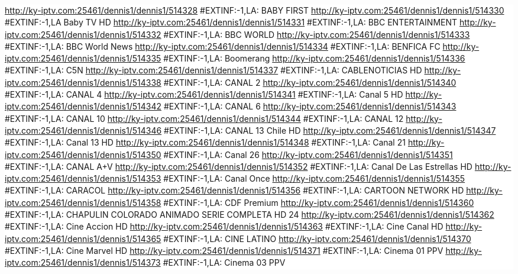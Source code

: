 http://ky-iptv.com:25461/dennis1/dennis1/514328
#EXTINF:-1,LA: BABY FIRST
http://ky-iptv.com:25461/dennis1/dennis1/514330
#EXTINF:-1,LA Baby TV HD
http://ky-iptv.com:25461/dennis1/dennis1/514331
#EXTINF:-1,LA: BBC ENTERTAINMENT
http://ky-iptv.com:25461/dennis1/dennis1/514332
#EXTINF:-1,LA: BBC WORLD
http://ky-iptv.com:25461/dennis1/dennis1/514333
#EXTINF:-1,LA: BBC World News
http://ky-iptv.com:25461/dennis1/dennis1/514334
#EXTINF:-1,LA: BENFICA FC
http://ky-iptv.com:25461/dennis1/dennis1/514335
#EXTINF:-1,LA: Boomerang
http://ky-iptv.com:25461/dennis1/dennis1/514336
#EXTINF:-1,LA: C5N
http://ky-iptv.com:25461/dennis1/dennis1/514337
#EXTINF:-1,LA: CABLENOTICIAS HD
http://ky-iptv.com:25461/dennis1/dennis1/514338
#EXTINF:-1,LA: CANAL 2
http://ky-iptv.com:25461/dennis1/dennis1/514340
#EXTINF:-1,LA: CANAL 4
http://ky-iptv.com:25461/dennis1/dennis1/514341
#EXTINF:-1,LA: Canal 5 HD
http://ky-iptv.com:25461/dennis1/dennis1/514342
#EXTINF:-1,LA: CANAL 6
http://ky-iptv.com:25461/dennis1/dennis1/514343
#EXTINF:-1,LA: CANAL 10
http://ky-iptv.com:25461/dennis1/dennis1/514344
#EXTINF:-1,LA: CANAL 12
http://ky-iptv.com:25461/dennis1/dennis1/514346
#EXTINF:-1,LA: CANAL 13 Chile HD
http://ky-iptv.com:25461/dennis1/dennis1/514347
#EXTINF:-1,LA: Canal 13 HD
http://ky-iptv.com:25461/dennis1/dennis1/514348
#EXTINF:-1,LA: Canal 21
http://ky-iptv.com:25461/dennis1/dennis1/514350
#EXTINF:-1,LA: Canal 26
http://ky-iptv.com:25461/dennis1/dennis1/514351
#EXTINF:-1,LA: CANAL A+V
http://ky-iptv.com:25461/dennis1/dennis1/514352
#EXTINF:-1,LA: Canal De Las Estrellas HD
http://ky-iptv.com:25461/dennis1/dennis1/514353
#EXTINF:-1,LA: Canal Once
http://ky-iptv.com:25461/dennis1/dennis1/514355
#EXTINF:-1,LA: CARACOL
http://ky-iptv.com:25461/dennis1/dennis1/514356
#EXTINF:-1,LA: CARTOON NETWORK HD
http://ky-iptv.com:25461/dennis1/dennis1/514358
#EXTINF:-1,LA: CDF Premium
http://ky-iptv.com:25461/dennis1/dennis1/514360
#EXTINF:-1,LA: CHAPULIN COLORADO ANIMADO SERIE COMPLETA HD 24
http://ky-iptv.com:25461/dennis1/dennis1/514362
#EXTINF:-1,LA: Cine Accion HD
http://ky-iptv.com:25461/dennis1/dennis1/514363
#EXTINF:-1,LA: Cine Canal HD
http://ky-iptv.com:25461/dennis1/dennis1/514365
#EXTINF:-1,LA: CINE LATINO
http://ky-iptv.com:25461/dennis1/dennis1/514370
#EXTINF:-1,LA: Cine Marvel HD
http://ky-iptv.com:25461/dennis1/dennis1/514371
#EXTINF:-1,LA: Cinema 01 PPV
http://ky-iptv.com:25461/dennis1/dennis1/514373
#EXTINF:-1,LA: Cinema 03 PPV